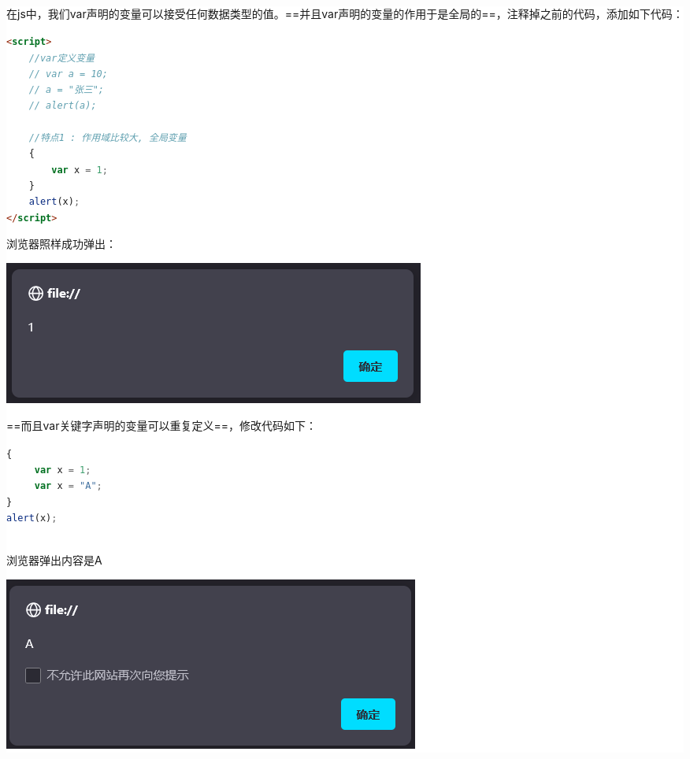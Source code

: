 

在js中，我们var声明的变量可以接受任何数据类型的值。==并且var声明的变量的作用于是全局的==，注释掉之前的代码，添加如下代码：

~~~html
<script>
    //var定义变量
    // var a = 10;
    // a = "张三";
    // alert(a);

    //特点1 : 作用域比较大, 全局变量
    {
        var x = 1;
    }
    alert(x);
</script>
~~~

浏览器照样成功弹出：

![1668102183766](JavaScript.assets/1668102183766.png) 



==而且var关键字声明的变量可以重复定义==，修改代码如下：

~~~js
{
     var x = 1;
     var x = "A";
}
alert(x);
    
~~~

浏览器弹出内容是A

![1668102256305](JavaScript.assets/1668102256305.png) 
